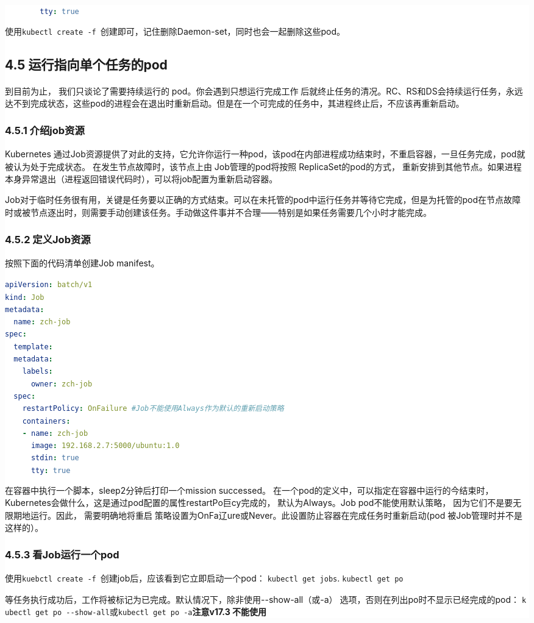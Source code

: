 ```yaml
        tty: true
```
使用`kubectl create -f `创建即可，记住删除Daemon-set，同时也会一起删除这些pod。

## 4.5 运行指向单个任务的pod
到目前为止， 我们只谈论了需要持续运行的 pod。你会遇到只想运行完成工作
后就终止任务的清况。RC、RS和DS会持续运行任务，永远达不到完成状态，这些pod的进程会在退出时重新启动。但是在一个可完成的任务中，其进程终止后，不应该再重新启动。

### 4.5.1 介绍job资源

Kubernetes 通过Job资源提供了对此的支持，它允许你运行一种pod，该pod在内部进程成功结束时，不重启容器，一旦任务完成，pod就被认为处于完成状态。
在发生节点故障时，该节点上由 Job管理的pod将按照 ReplicaSet的pod的方式，
重新安排到其他节点。如果进程本身异常退出（进程返回错误代码时），可以将job配置为重新启动容器。

Job对于临时任务很有用，关键是任务要以正确的方式结束。可以在未托管的pod中运行任务并等待它完成，但是为托管的pod在节点故障时或被节点逐出时，则需要手动创建该任务。手动做这件事并不合理——特别是如果任务需要几个小时才能完成。

### 4.5.2 定义Job资源
按照下面的代码清单创建Job manifest。
```yaml
apiVersion: batch/v1
kind: Job
metadata:
  name: zch-job
spec: 
  template: 
  metadata:
    labels:
      owner: zch-job
  spec:
    restartPolicy: OnFailure #Job不能使用Always作为默认的重新启动策略
    containers:
    - name: zch-job
      image: 192.168.2.7:5000/ubuntu:1.0
      stdin: true
      tty: true
```

在容器中执行一个脚本，sleep2分钟后打印一个mission successed。
在一个pod的定义中，可以指定在容器中运行的今结束时，Kubernetes会做什么，这是通过pod配置的属性restartPo巨cy完成的， 默认为Always。Job
pod不能使用默认策略， 因为它们不是要无限期地运行。因此， 需要明确地将重启
策略设置为OnFa辽ure或Never。此设置防止容器在完成任务时重新启动(pod
被Job管理时并不是这样的）。

### 4.5.3 看Job运行一个pod

使用`kuebctl create -f `创建job后，应该看到它立即启动一个pod：
`kubectl get jobs`.
`kubectl get po`

等任务执行成功后，工作将被标记为已完成。默认情况下，除非使用--show-all（或-a） 选项，否则在列出po时不显示已经完成的pod：
`kubectl get po --show-all`或`kubectl get po -a`**注意v17.3 不能使用**
